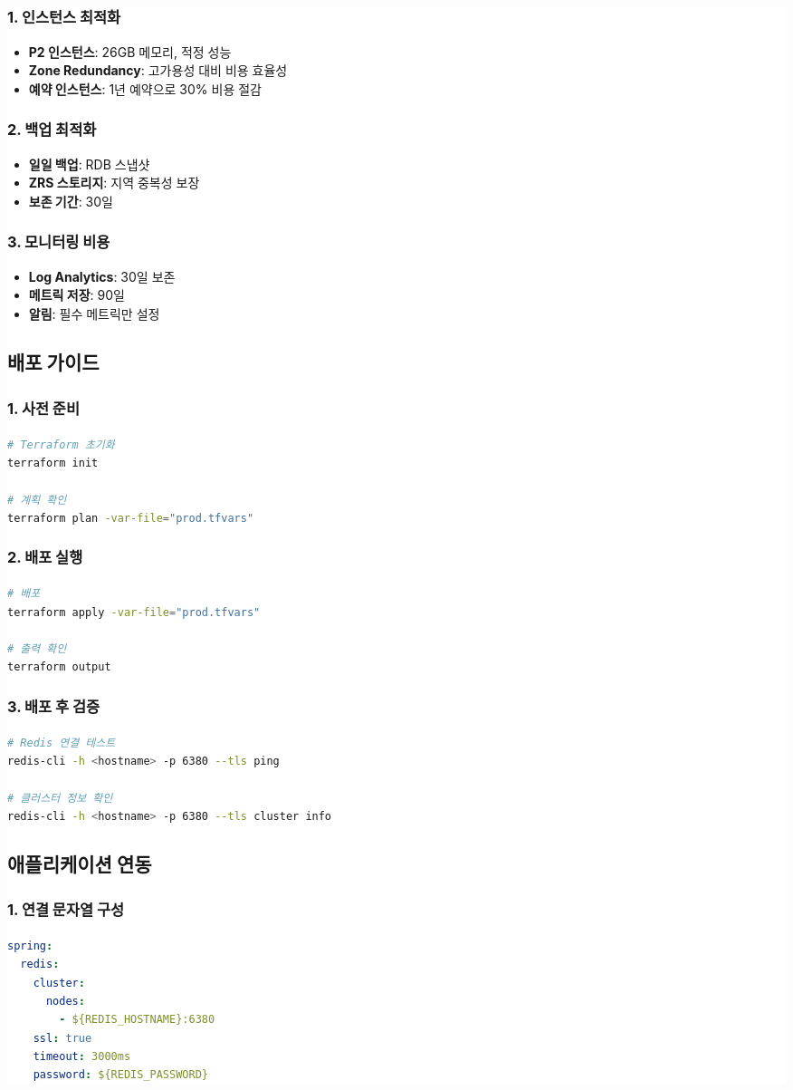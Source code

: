 ### 1. 인스턴스 최적화
- **P2 인스턴스**: 26GB 메모리, 적정 성능
- **Zone Redundancy**: 고가용성 대비 비용 효율성
- **예약 인스턴스**: 1년 예약으로 30% 비용 절감

### 2. 백업 최적화
- **일일 백업**: RDB 스냅샷
- **ZRS 스토리지**: 지역 중복성 보장
- **보존 기간**: 30일

### 3. 모니터링 비용
- **Log Analytics**: 30일 보존
- **메트릭 저장**: 90일
- **알림**: 필수 메트릭만 설정

## 배포 가이드

### 1. 사전 준비
```bash
# Terraform 초기화
terraform init

# 계획 확인
terraform plan -var-file="prod.tfvars"
```

### 2. 배포 실행
```bash
# 배포
terraform apply -var-file="prod.tfvars"

# 출력 확인
terraform output
```

### 3. 배포 후 검증
```bash
# Redis 연결 테스트
redis-cli -h <hostname> -p 6380 --tls ping

# 클러스터 정보 확인
redis-cli -h <hostname> -p 6380 --tls cluster info
```

## 애플리케이션 연동

### 1. 연결 문자열 구성
```yaml
spring:
  redis:
    cluster:
      nodes:
        - ${REDIS_HOSTNAME}:6380
    ssl: true
    timeout: 3000ms
    password: ${REDIS_PASSWORD}
```
